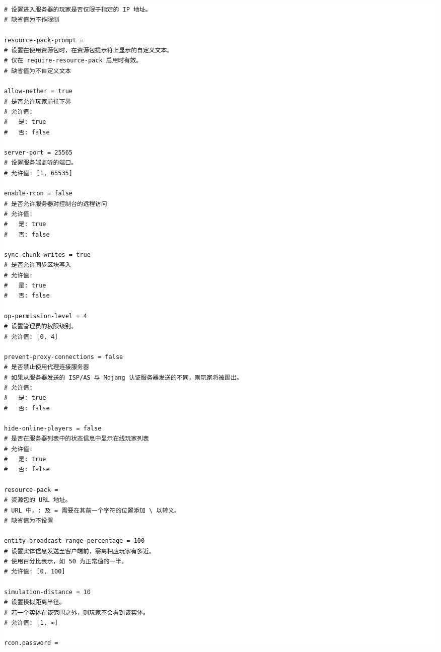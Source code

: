 ```properties
# 设置进入服务器的玩家是否仅限于指定的 IP 地址。
# 缺省值为不作限制

resource-pack-prompt =
# 设置在使用资源包时，在资源包提示符上显示的自定义文本。
# 仅在 require-resource-pack 启用时有效。
# 缺省值为不自定义文本

allow-nether = true
# 是否允许玩家前往下界
# 允许值: 
#   是: true
#   否: false

server-port = 25565
# 设置服务端监听的端口。
# 允许值: [1, 65535]

enable-rcon = false
# 是否允许服务器对控制台的远程访问
# 允许值: 
#   是: true
#   否: false

sync-chunk-writes = true
# 是否允许同步区块写入
# 允许值: 
#   是: true
#   否: false

op-permission-level = 4
# 设置管理员的权限级别。
# 允许值: [0, 4]

prevent-proxy-connections = false
# 是否禁止使用代理连接服务器
# 如果从服务器发送的 ISP/AS 与 Mojang 认证服务器发送的不同，则玩家将被踢出。
# 允许值: 
#   是: true
#   否: false

hide-online-players = false
# 是否在服务器列表中的状态信息中显示在线玩家列表
# 允许值: 
#   是: true
#   否: false

resource-pack =
# 资源包的 URL 地址。
# URL 中，: 及 = 需要在其前一个字符的位置添加 \ 以转义。
# 缺省值为不设置

entity-broadcast-range-percentage = 100
# 设置实体信息发送至客户端前，需离相应玩家有多近。
# 使用百分比表示，如 50 为正常值的一半。
# 允许值: [0, 100]

simulation-distance = 10
# 设置模拟距离半径。
# 若一个实体在该范围之外，则玩家不会看到该实体。
# 允许值: [1, ∞]

rcon.password =
```